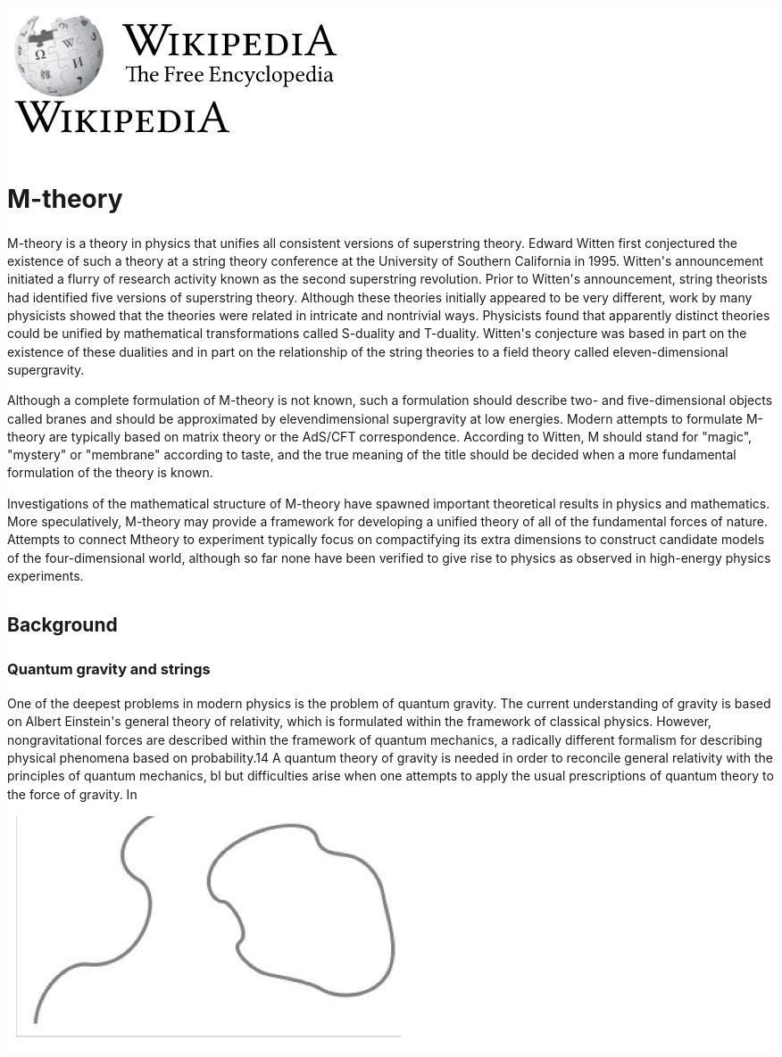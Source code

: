 ![](_page_0_Picture_2.jpeg)

# M-theory

M-theory is a theory in physics that unifies all consistent versions of superstring theory. Edward Witten first conjectured the existence of such a theory at a string theory conference at the University of Southern California in 1995. Witten's announcement initiated a flurry of research activity known as the second superstring revolution. Prior to Witten's announcement, string theorists had identified five versions of superstring theory. Although these theories initially appeared to be very different, work by many physicists showed that the theories were related in intricate and nontrivial ways. Physicists found that apparently distinct theories could be unified by mathematical transformations called S-duality and T-duality. Witten's conjecture was based in part on the existence of these dualities and in part on the relationship of the string theories to a field theory called eleven-dimensional supergravity.

Although a complete formulation of M-theory is not known, such a formulation should describe two- and five-dimensional objects called branes and should be approximated by elevendimensional supergravity at low energies. Modern attempts to formulate M-theory are typically based on matrix theory or the AdS/CFT correspondence. According to Witten, M should stand for "magic", "mystery" or "membrane" according to taste, and the true meaning of the title should be decided when a more fundamental formulation of the theory is known.

Investigations of the mathematical structure of M-theory have spawned important theoretical results in physics and mathematics. More speculatively, M-theory may provide a framework for developing a unified theory of all of the fundamental forces of nature. Attempts to connect Mtheory to experiment typically focus on compactifying its extra dimensions to construct candidate models of the four-dimensional world, although so far none have been verified to give rise to physics as observed in high-energy physics experiments.

## Background

### Quantum gravity and strings

One of the deepest problems in modern physics is the problem of quantum gravity. The current understanding of gravity is based on Albert Einstein's general theory of relativity, which is formulated within the framework of classical physics. However, nongravitational forces are described within the framework of quantum mechanics, a radically different formalism for describing physical phenomena based on probability.14 A quantum theory of gravity is needed in order to reconcile general relativity with the principles of quantum mechanics, bl but difficulties arise when one attempts to apply the usual prescriptions of quantum theory to the force of gravity. In

![](_page_0_Picture_10.jpeg)